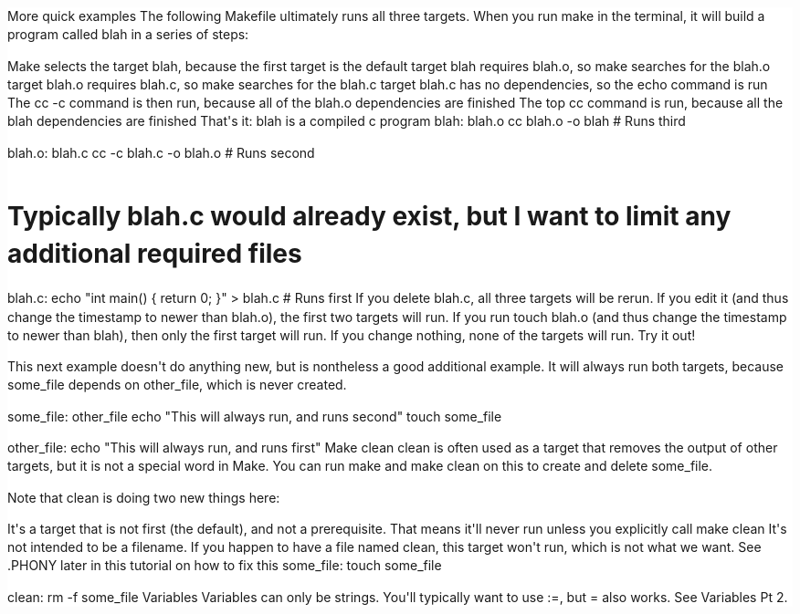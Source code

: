 More quick examples
The following Makefile ultimately runs all three targets. When you run make in the terminal, it will build a program called blah in a series of steps:

Make selects the target blah, because the first target is the default target
blah requires blah.o, so make searches for the blah.o target
blah.o requires blah.c, so make searches for the blah.c target
blah.c has no dependencies, so the echo command is run
The cc -c command is then run, because all of the blah.o dependencies are finished
The top cc command is run, because all the blah dependencies are finished
That's it: blah is a compiled c program
blah: blah.o
	cc blah.o -o blah # Runs third

blah.o: blah.c
	cc -c blah.c -o blah.o # Runs second

# Typically blah.c would already exist, but I want to limit any additional required files
blah.c:
	echo "int main() { return 0; }" > blah.c # Runs first
If you delete blah.c, all three targets will be rerun. If you edit it (and thus change the timestamp to newer than blah.o), the first two targets will run. If you run touch blah.o (and thus change the timestamp to newer than blah), then only the first target will run. If you change nothing, none of the targets will run. Try it out!

This next example doesn't do anything new, but is nontheless a good additional example. It will always run both targets, because some_file depends on other_file, which is never created.

some_file: other_file
	echo "This will always run, and runs second"
	touch some_file

other_file:
	echo "This will always run, and runs first"
Make clean
clean is often used as a target that removes the output of other targets, but it is not a special word in Make. You can run make and make clean on this to create and delete some_file.

Note that clean is doing two new things here:

It's a target that is not first (the default), and not a prerequisite. That means it'll never run unless you explicitly call make clean
It's not intended to be a filename. If you happen to have a file named clean, this target won't run, which is not what we want. See .PHONY later in this tutorial on how to fix this
some_file: 
	touch some_file

clean:
	rm -f some_file
Variables
Variables can only be strings. You'll typically want to use :=, but = also works. See Variables Pt 2.
